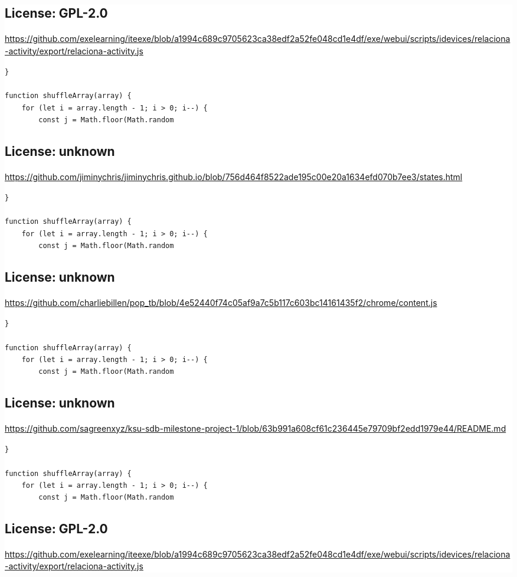 
## License: GPL-2.0
https://github.com/exelearning/iteexe/blob/a1994c689c9705623ca38edf2a52fe048cd1e4df/exe/webui/scripts/idevices/relaciona-activity/export/relaciona-activity.js

```
}

function shuffleArray(array) {
    for (let i = array.length - 1; i > 0; i--) {
        const j = Math.floor(Math.random
```


## License: unknown
https://github.com/jiminychris/jiminychris.github.io/blob/756d464f8522ade195c00e20a1634efd070b7ee3/states.html

```
}

function shuffleArray(array) {
    for (let i = array.length - 1; i > 0; i--) {
        const j = Math.floor(Math.random
```


## License: unknown
https://github.com/charliebillen/pop_tb/blob/4e52440f74c05af9a7c5b117c603bc14161435f2/chrome/content.js

```
}

function shuffleArray(array) {
    for (let i = array.length - 1; i > 0; i--) {
        const j = Math.floor(Math.random
```


## License: unknown
https://github.com/sagreenxyz/ksu-sdb-milestone-project-1/blob/63b991a608cf61c236445e79709bf2edd1979e44/README.md

```
}

function shuffleArray(array) {
    for (let i = array.length - 1; i > 0; i--) {
        const j = Math.floor(Math.random
```


## License: GPL-2.0
https://github.com/exelearning/iteexe/blob/a1994c689c9705623ca38edf2a52fe048cd1e4df/exe/webui/scripts/idevices/relaciona-activity/export/relaciona-activity.js
